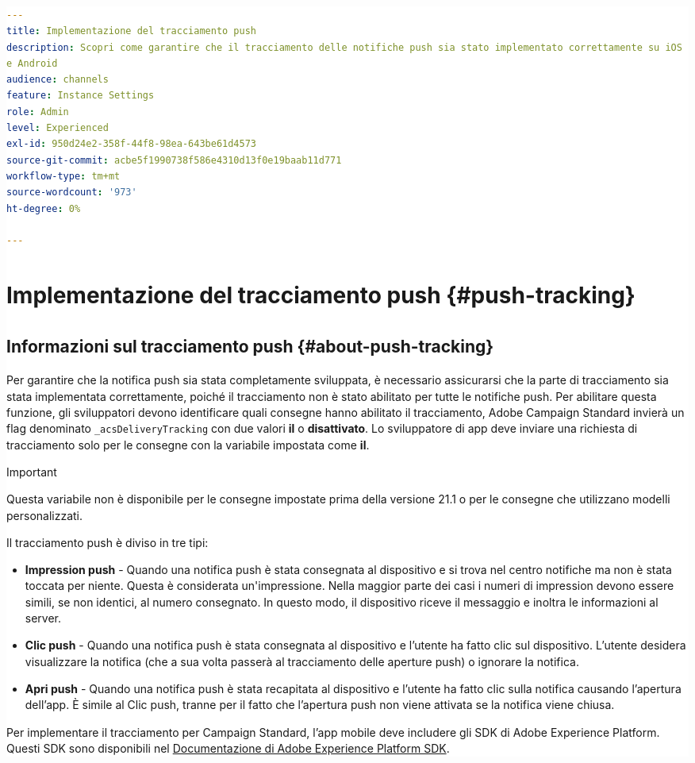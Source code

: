 ```yaml
---
title: Implementazione del tracciamento push
description: Scopri come garantire che il tracciamento delle notifiche push sia stato implementato correttamente su iOS e Android
audience: channels
feature: Instance Settings
role: Admin
level: Experienced
exl-id: 950d24e2-358f-44f8-98ea-643be61d4573
source-git-commit: acbe5f1990738f586e4310d13f0e19baab11d771
workflow-type: tm+mt
source-wordcount: '973'
ht-degree: 0%

---
```


# Implementazione del tracciamento push {#push-tracking}

## Informazioni sul tracciamento push {#about-push-tracking}

Per garantire che la notifica push sia stata completamente sviluppata, è necessario assicurarsi che la parte di tracciamento sia stata implementata correttamente, poiché il tracciamento non è stato abilitato per tutte le notifiche push. Per abilitare questa funzione, gli sviluppatori devono identificare quali consegne hanno abilitato il tracciamento, Adobe Campaign Standard invierà un flag denominato `_acsDeliveryTracking` con due valori **il** o **disattivato**. Lo sviluppatore di app deve inviare una richiesta di tracciamento solo per le consegne con la variabile impostata come **il**.

>[!IMPORTANT]
>
>Questa variabile non è disponibile per le consegne impostate prima della versione 21.1 o per le consegne che utilizzano modelli personalizzati.

Il tracciamento push è diviso in tre tipi:

* **Impression push** - Quando una notifica push è stata consegnata al dispositivo e si trova nel centro notifiche ma non è stata toccata per niente.  Questa è considerata un&#39;impressione.  Nella maggior parte dei casi i numeri di impression devono essere simili, se non identici, al numero consegnato. In questo modo, il dispositivo riceve il messaggio e inoltra le informazioni al server.

* **Clic push** - Quando una notifica push è stata consegnata al dispositivo e l’utente ha fatto clic sul dispositivo.  L’utente desidera visualizzare la notifica (che a sua volta passerà al tracciamento delle aperture push) o ignorare la notifica.

* **Apri push** - Quando una notifica push è stata recapitata al dispositivo e l’utente ha fatto clic sulla notifica causando l’apertura dell’app.  È simile al Clic push, tranne per il fatto che l’apertura push non viene attivata se la notifica viene chiusa.

Per implementare il tracciamento per Campaign Standard, l’app mobile deve includere gli SDK di Adobe Experience Platform. Questi SDK sono disponibili nel [Documentazione di Adobe Experience Platform SDK](https://github.com/Adobe-Marketing-Cloud/acp-sdks).

